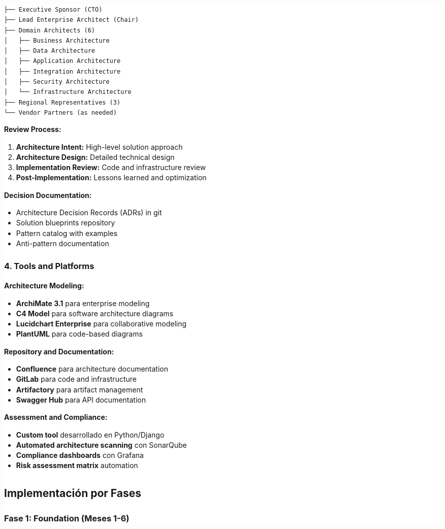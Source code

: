```
├── Executive Sponsor (CTO)
├── Lead Enterprise Architect (Chair)
├── Domain Architects (6)
│   ├── Business Architecture
│   ├── Data Architecture
│   ├── Application Architecture
│   ├── Integration Architecture
│   ├── Security Architecture
│   └── Infrastructure Architecture
├── Regional Representatives (3)
└── Vendor Partners (as needed)
```

**Review Process:**

1. **Architecture Intent:** High-level solution approach
2. **Architecture Design:** Detailed technical design
3. **Implementation Review:** Code and infrastructure review
4. **Post-Implementation:** Lessons learned and optimization

**Decision Documentation:**

- Architecture Decision Records (ADRs) in git
- Solution blueprints repository
- Pattern catalog with examples
- Anti-pattern documentation

### 4. Tools and Platforms

**Architecture Modeling:**

- **ArchiMate 3.1** para enterprise modeling
- **C4 Model** para software architecture diagrams
- **Lucidchart Enterprise** para collaborative modeling
- **PlantUML** para code-based diagrams

**Repository and Documentation:**

- **Confluence** para architecture documentation
- **GitLab** para code and infrastructure
- **Artifactory** para artifact management
- **Swagger Hub** para API documentation

**Assessment and Compliance:**

- **Custom tool** desarrollado en Python/Django
- **Automated architecture scanning** con SonarQube
- **Compliance dashboards** con Grafana
- **Risk assessment matrix** automation

## Implementación por Fases

### Fase 1: Foundation (Meses 1-6)
